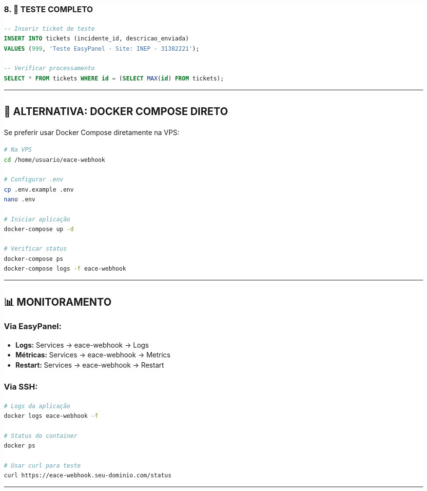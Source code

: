 ### **8. 🧪 TESTE COMPLETO**

```sql
-- Inserir ticket de teste
INSERT INTO tickets (incidente_id, descricao_enviada) 
VALUES (999, 'Teste EasyPanel - Site: INEP - 31382221');

-- Verificar processamento
SELECT * FROM tickets WHERE id = (SELECT MAX(id) FROM tickets);
```

---

## 🎯 **ALTERNATIVA: DOCKER COMPOSE DIRETO**

Se preferir usar Docker Compose diretamente na VPS:

```bash
# Na VPS
cd /home/usuario/eace-webhook

# Configurar .env
cp .env.example .env
nano .env

# Iniciar aplicação
docker-compose up -d

# Verificar status
docker-compose ps
docker-compose logs -f eace-webhook
```

---

## 📊 **MONITORAMENTO**

### **Via EasyPanel:**
- **Logs:** Services → eace-webhook → Logs
- **Métricas:** Services → eace-webhook → Metrics
- **Restart:** Services → eace-webhook → Restart

### **Via SSH:**
```bash
# Logs da aplicação
docker logs eace-webhook -f

# Status do container
docker ps

# Usar curl para teste
curl https://eace-webhook.seu-dominio.com/status
```

---
